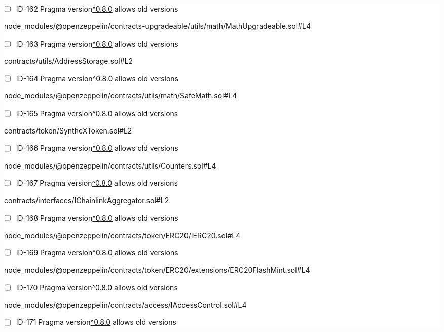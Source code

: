  - [ ] ID-162
Pragma version[^0.8.0](node_modules/@openzeppelin/contracts-upgradeable/utils/math/MathUpgradeable.sol#L4) allows old versions

node_modules/@openzeppelin/contracts-upgradeable/utils/math/MathUpgradeable.sol#L4


 - [ ] ID-163
Pragma version[^0.8.0](contracts/utils/AddressStorage.sol#L2) allows old versions

contracts/utils/AddressStorage.sol#L2


 - [ ] ID-164
Pragma version[^0.8.0](node_modules/@openzeppelin/contracts/utils/math/SafeMath.sol#L4) allows old versions

node_modules/@openzeppelin/contracts/utils/math/SafeMath.sol#L4


 - [ ] ID-165
Pragma version[^0.8.0](contracts/token/SyntheXToken.sol#L2) allows old versions

contracts/token/SyntheXToken.sol#L2


 - [ ] ID-166
Pragma version[^0.8.0](node_modules/@openzeppelin/contracts/utils/Counters.sol#L4) allows old versions

node_modules/@openzeppelin/contracts/utils/Counters.sol#L4


 - [ ] ID-167
Pragma version[^0.8.0](contracts/interfaces/IChainlinkAggregator.sol#L2) allows old versions

contracts/interfaces/IChainlinkAggregator.sol#L2


 - [ ] ID-168
Pragma version[^0.8.0](node_modules/@openzeppelin/contracts/token/ERC20/IERC20.sol#L4) allows old versions

node_modules/@openzeppelin/contracts/token/ERC20/IERC20.sol#L4


 - [ ] ID-169
Pragma version[^0.8.0](node_modules/@openzeppelin/contracts/token/ERC20/extensions/ERC20FlashMint.sol#L4) allows old versions

node_modules/@openzeppelin/contracts/token/ERC20/extensions/ERC20FlashMint.sol#L4


 - [ ] ID-170
Pragma version[^0.8.0](node_modules/@openzeppelin/contracts/access/IAccessControl.sol#L4) allows old versions

node_modules/@openzeppelin/contracts/access/IAccessControl.sol#L4


 - [ ] ID-171
Pragma version[^0.8.0](node_modules/@openzeppelin/contracts/governance/utils/IVotes.sol#L3) allows old versions
